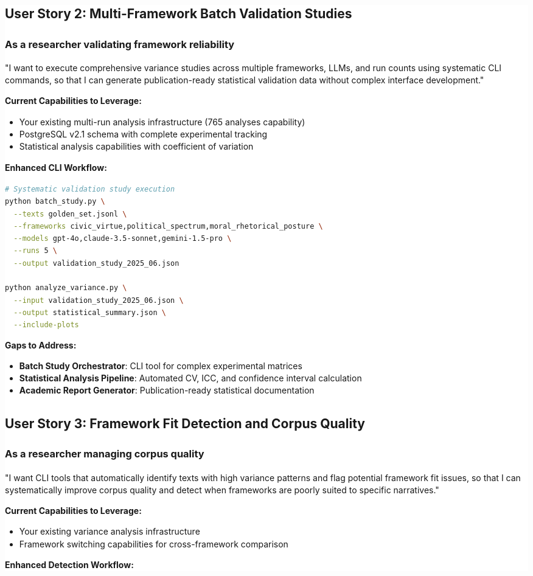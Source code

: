 
## **User Story 2: Multi-Framework Batch Validation Studies**

### **As a researcher validating framework reliability**

"I want to execute comprehensive variance studies across multiple frameworks, LLMs, and run counts using systematic CLI commands, so that I can generate publication-ready statistical validation data without complex interface development."

**Current Capabilities to Leverage:**

- Your existing multi-run analysis infrastructure (765 analyses capability)
- PostgreSQL v2.1 schema with complete experimental tracking
- Statistical analysis capabilities with coefficient of variation

**Enhanced CLI Workflow:**

```bash
# Systematic validation study execution
python batch_study.py \
  --texts golden_set.jsonl \
  --frameworks civic_virtue,political_spectrum,moral_rhetorical_posture \
  --models gpt-4o,claude-3.5-sonnet,gemini-1.5-pro \
  --runs 5 \
  --output validation_study_2025_06.json

python analyze_variance.py \
  --input validation_study_2025_06.json \
  --output statistical_summary.json \
  --include-plots
```

**Gaps to Address:**

- **Batch Study Orchestrator**: CLI tool for complex experimental matrices
- **Statistical Analysis Pipeline**: Automated CV, ICC, and confidence interval calculation
- **Academic Report Generator**: Publication-ready statistical documentation


## **User Story 3: Framework Fit Detection and Corpus Quality**

### **As a researcher managing corpus quality**

"I want CLI tools that automatically identify texts with high variance patterns and flag potential framework fit issues, so that I can systematically improve corpus quality and detect when frameworks are poorly suited to specific narratives."

**Current Capabilities to Leverage:**

- Your existing variance analysis infrastructure
- Framework switching capabilities for cross-framework comparison

**Enhanced Detection Workflow:**
